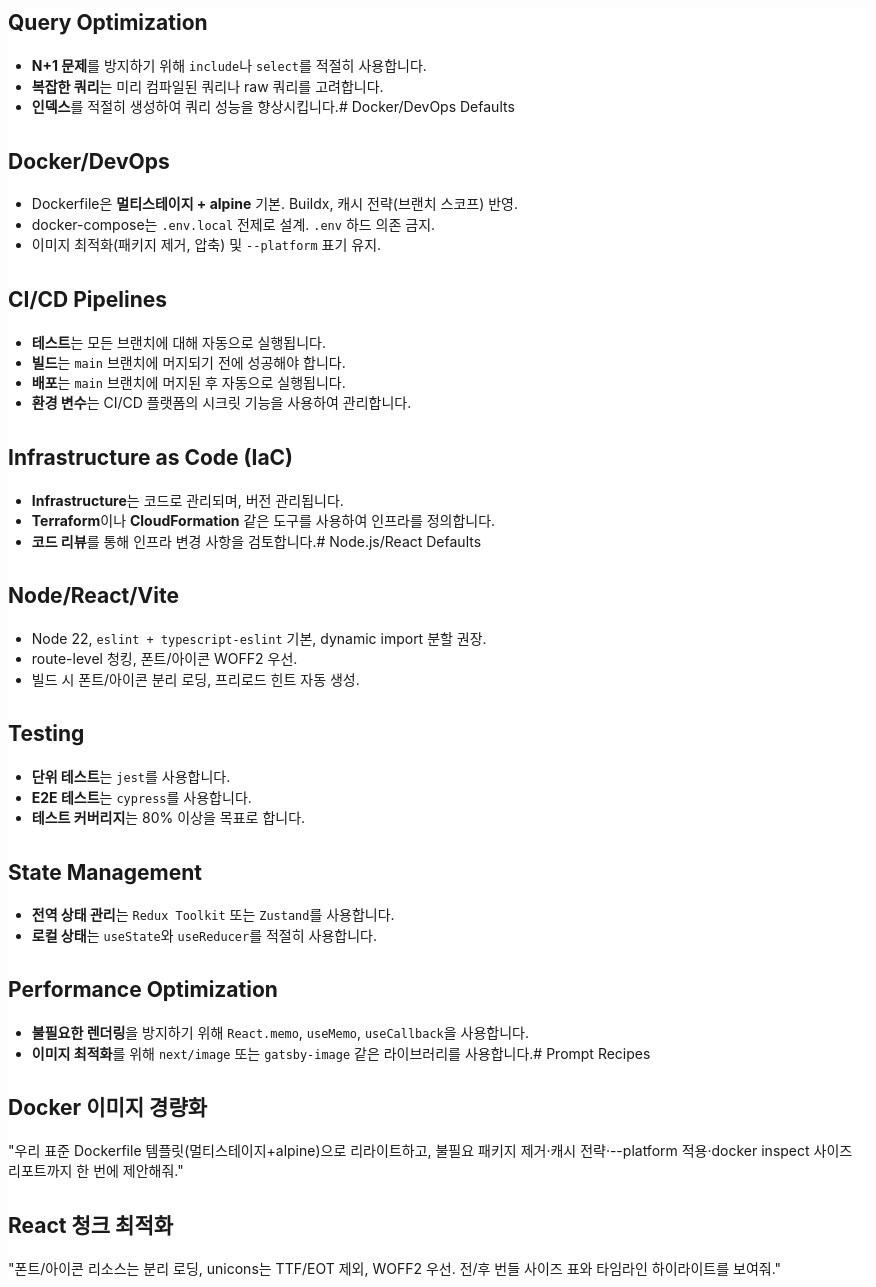## Query Optimization
- **N+1 문제**를 방지하기 위해 `include`나 `select`를 적절히 사용합니다.
- **복잡한 쿼리**는 미리 컴파일된 쿼리나 raw 쿼리를 고려합니다.
- **인덱스**를 적절히 생성하여 쿼리 성능을 향상시킵니다.# Docker/DevOps Defaults

## Docker/DevOps
- Dockerfile은 **멀티스테이지 + alpine** 기본. Buildx, 캐시 전략(브랜치 스코프) 반영.
- docker-compose는 `.env.local` 전제로 설계. `.env` 하드 의존 금지.
- 이미지 최적화(패키지 제거, 압축) 및 `--platform` 표기 유지.

## CI/CD Pipelines
- **테스트**는 모든 브랜치에 대해 자동으로 실행됩니다.
- **빌드**는 `main` 브랜치에 머지되기 전에 성공해야 합니다.
- **배포**는 `main` 브랜치에 머지된 후 자동으로 실행됩니다.
- **환경 변수**는 CI/CD 플랫폼의 시크릿 기능을 사용하여 관리합니다.

## Infrastructure as Code (IaC)
- **Infrastructure**는 코드로 관리되며, 버전 관리됩니다.
- **Terraform**이나 **CloudFormation** 같은 도구를 사용하여 인프라를 정의합니다.
- **코드 리뷰**를 통해 인프라 변경 사항을 검토합니다.# Node.js/React Defaults

## Node/React/Vite
- Node 22, `eslint + typescript-eslint` 기본, dynamic import 분할 권장.
- route-level 청킹, 폰트/아이콘 WOFF2 우선.
- 빌드 시 폰트/아이콘 분리 로딩, 프리로드 힌트 자동 생성.

## Testing
- **단위 테스트**는 `jest`를 사용합니다.
- **E2E 테스트**는 `cypress`를 사용합니다.
- **테스트 커버리지**는 80% 이상을 목표로 합니다.

## State Management
- **전역 상태 관리**는 `Redux Toolkit` 또는 `Zustand`를 사용합니다.
- **로컬 상태**는 `useState`와 `useReducer`를 적절히 사용합니다.

## Performance Optimization
- **불필요한 렌더링**을 방지하기 위해 `React.memo`, `useMemo`, `useCallback`을 사용합니다.
- **이미지 최적화**를 위해 `next/image` 또는 `gatsby-image` 같은 라이브러리를 사용합니다.# Prompt Recipes

## Docker 이미지 경량화
"우리 표준 Dockerfile 템플릿(멀티스테이지+alpine)으로 리라이트하고, 불필요 패키지 제거·캐시 전략·--platform 적용·docker inspect 사이즈 리포트까지 한 번에 제안해줘."

## React 청크 최적화
"폰트/아이콘 리소스는 분리 로딩, unicons는 TTF/EOT 제외, WOFF2 우선. 전/후 번들 사이즈 표와 타임라인 하이라이트를 보여줘."
